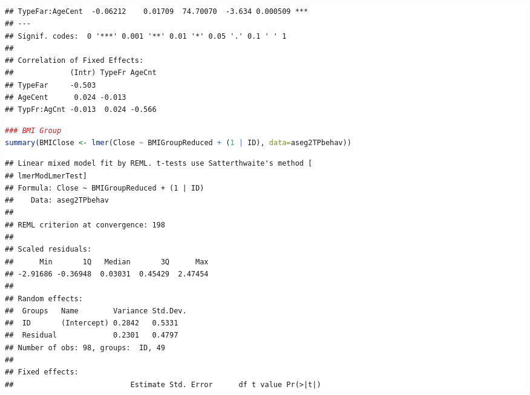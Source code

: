    ## TypeFar:AgeCent  -0.06212    0.01709  74.70070  -3.634 0.000509 ***
    ## ---
    ## Signif. codes:  0 '***' 0.001 '**' 0.01 '*' 0.05 '.' 0.1 ' ' 1
    ## 
    ## Correlation of Fixed Effects:
    ##             (Intr) TypeFr AgeCnt
    ## TypeFar     -0.503              
    ## AgeCent      0.024 -0.013       
    ## TypFr:AgCnt -0.013  0.024 -0.566

``` r
### BMI Group
summary(BMIClose <- lmer(Close ~ BMIGroupReduced + (1 | ID), data=aseg2TPbehav))
```

    ## Linear mixed model fit by REML. t-tests use Satterthwaite's method [
    ## lmerModLmerTest]
    ## Formula: Close ~ BMIGroupReduced + (1 | ID)
    ##    Data: aseg2TPbehav
    ## 
    ## REML criterion at convergence: 198
    ## 
    ## Scaled residuals: 
    ##      Min       1Q   Median       3Q      Max 
    ## -2.91686 -0.36948  0.03031  0.45429  2.47454 
    ## 
    ## Random effects:
    ##  Groups   Name        Variance Std.Dev.
    ##  ID       (Intercept) 0.2842   0.5331  
    ##  Residual             0.2301   0.4797  
    ## Number of obs: 98, groups:  ID, 49
    ## 
    ## Fixed effects:
    ##                           Estimate Std. Error      df t value Pr(>|t|)    